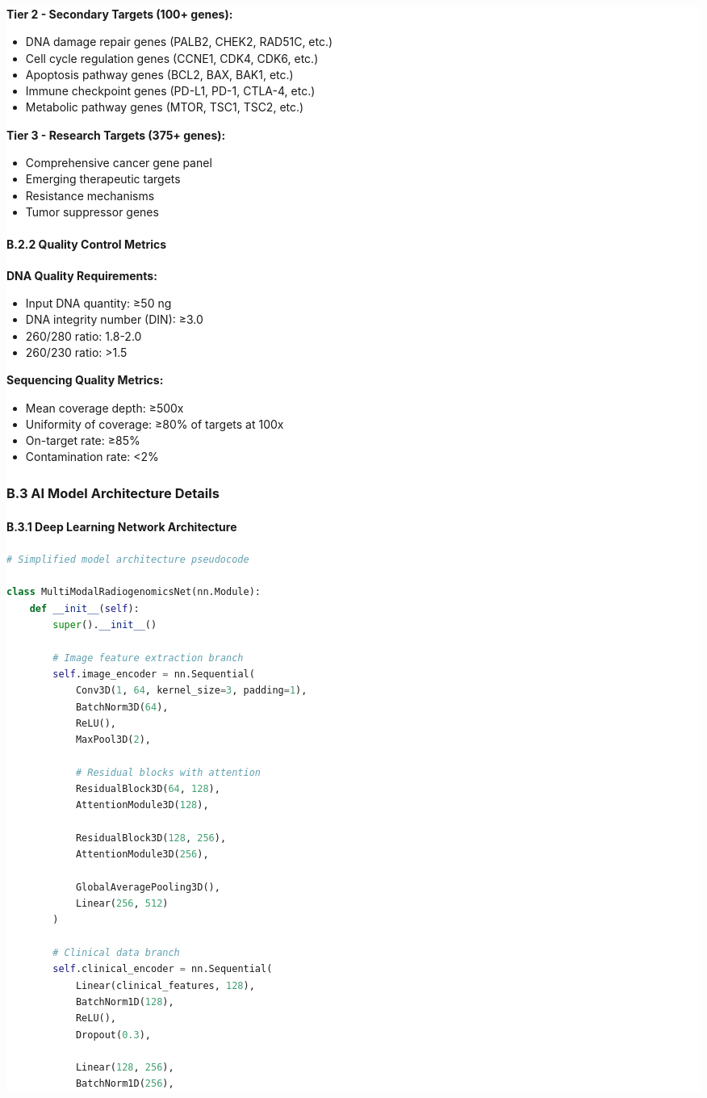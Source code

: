 **Tier 2 - Secondary Targets (100+ genes):**
- DNA damage repair genes (PALB2, CHEK2, RAD51C, etc.)
- Cell cycle regulation genes (CCNE1, CDK4, CDK6, etc.)
- Apoptosis pathway genes (BCL2, BAX, BAK1, etc.)
- Immune checkpoint genes (PD-L1, PD-1, CTLA-4, etc.)
- Metabolic pathway genes (MTOR, TSC1, TSC2, etc.)

**Tier 3 - Research Targets (375+ genes):**
- Comprehensive cancer gene panel
- Emerging therapeutic targets
- Resistance mechanisms
- Tumor suppressor genes

#### B.2.2 Quality Control Metrics

**DNA Quality Requirements:**
- Input DNA quantity: ≥50 ng
- DNA integrity number (DIN): ≥3.0
- 260/280 ratio: 1.8-2.0
- 260/230 ratio: >1.5

**Sequencing Quality Metrics:**
- Mean coverage depth: ≥500x
- Uniformity of coverage: ≥80% of targets at 100x
- On-target rate: ≥85%
- Contamination rate: <2%

### B.3 AI Model Architecture Details

#### B.3.1 Deep Learning Network Architecture

```python
# Simplified model architecture pseudocode

class MultiModalRadiogenomicsNet(nn.Module):
    def __init__(self):
        super().__init__()
        
        # Image feature extraction branch
        self.image_encoder = nn.Sequential(
            Conv3D(1, 64, kernel_size=3, padding=1),
            BatchNorm3D(64),
            ReLU(),
            MaxPool3D(2),
            
            # Residual blocks with attention
            ResidualBlock3D(64, 128),
            AttentionModule3D(128),
            
            ResidualBlock3D(128, 256),
            AttentionModule3D(256),
            
            GlobalAveragePooling3D(),
            Linear(256, 512)
        )
        
        # Clinical data branch
        self.clinical_encoder = nn.Sequential(
            Linear(clinical_features, 128),
            BatchNorm1D(128),
            ReLU(),
            Dropout(0.3),
            
            Linear(128, 256),
            BatchNorm1D(256),
```